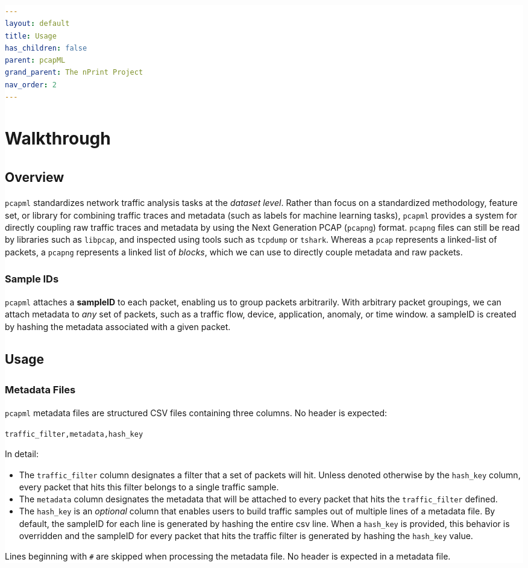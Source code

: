 ```yaml
---
layout: default
title: Usage
has_children: false
parent: pcapML
grand_parent: The nPrint Project
nav_order: 2
---
```


# Walkthrough

## Overview

`pcapml` standardizes network traffic analysis tasks at the _dataset level_. Rather than focus on a standardized methodology, feature set, or library for combining traffic traces and metadata (such as labels for machine learning tasks), `pcapml` provides a system for directly coupling raw traffic traces and metadata by using the Next Generation PCAP (`pcapng`) format. `pcapng` files can still be read by libraries such as `libpcap`, and inspected using tools such as `tcpdump` or `tshark`. Whereas a `pcap` represents a linked-list of packets, a `pcapng` represents a linked list of _blocks_, which we can use to directly couple metadata and raw packets.

### Sample IDs

`pcapml` attaches a **sampleID** to each packet, enabling us to group packets arbitrarily. With arbitrary packet groupings, we can attach metadata to *any* set of packets, such as a traffic flow, device, application, anomaly, or time window. a sampleID is created by hashing the metadata associated with a given packet.

## Usage

### Metadata Files

`pcapml` metadata files are structured CSV files containing three columns. No header is expected:

`traffic_filter,metadata,hash_key`

In detail:

* The `traffic_filter` column designates a filter that a set of packets will hit. Unless denoted otherwise by the `hash_key` column, every packet that hits this filter belongs to a single traffic sample.
* The `metadata` column designates the metadata that will be attached to every packet that hits the `traffic_filter` defined.
* The `hash_key` is an *optional* column that enables users to build traffic samples out of multiple lines of a metadata file. By default, the sampleID for each line is generated by hashing the entire csv line. When a `hash_key` is provided, this behavior is overridden and the sampleID for every packet that hits the traffic filter is generated by hashing the `hash_key` value.

Lines beginning with `#` are skipped when processing the metadata file. No header is expected in a metadata file.
